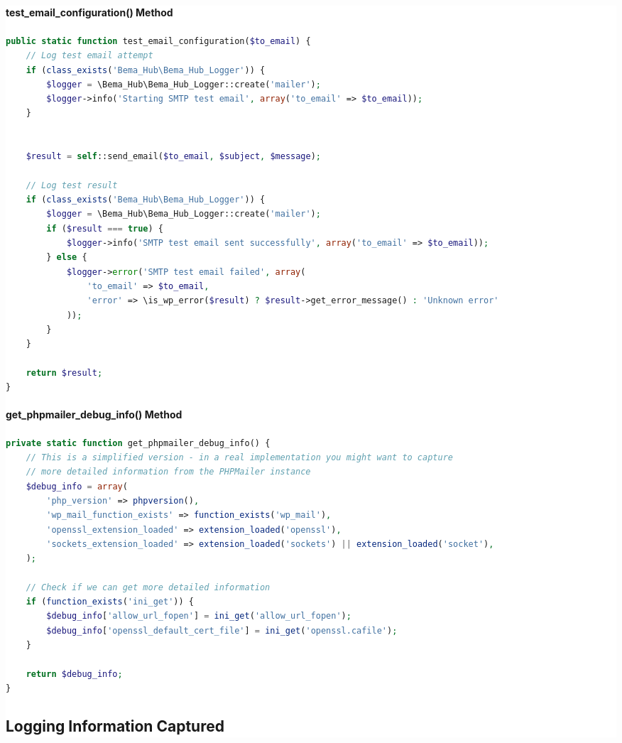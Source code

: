 #### test_email_configuration() Method
```php
public static function test_email_configuration($to_email) {
    // Log test email attempt
    if (class_exists('Bema_Hub\Bema_Hub_Logger')) {
        $logger = \Bema_Hub\Bema_Hub_Logger::create('mailer');
        $logger->info('Starting SMTP test email', array('to_email' => $to_email));
    }
    
    
    $result = self::send_email($to_email, $subject, $message);
    
    // Log test result
    if (class_exists('Bema_Hub\Bema_Hub_Logger')) {
        $logger = \Bema_Hub\Bema_Hub_Logger::create('mailer');
        if ($result === true) {
            $logger->info('SMTP test email sent successfully', array('to_email' => $to_email));
        } else {
            $logger->error('SMTP test email failed', array(
                'to_email' => $to_email,
                'error' => \is_wp_error($result) ? $result->get_error_message() : 'Unknown error'
            ));
        }
    }
    
    return $result;
}
```

#### get_phpmailer_debug_info() Method
```php
private static function get_phpmailer_debug_info() {
    // This is a simplified version - in a real implementation you might want to capture
    // more detailed information from the PHPMailer instance
    $debug_info = array(
        'php_version' => phpversion(),
        'wp_mail_function_exists' => function_exists('wp_mail'),
        'openssl_extension_loaded' => extension_loaded('openssl'),
        'sockets_extension_loaded' => extension_loaded('sockets') || extension_loaded('socket'),
    );
    
    // Check if we can get more detailed information
    if (function_exists('ini_get')) {
        $debug_info['allow_url_fopen'] = ini_get('allow_url_fopen');
        $debug_info['openssl_default_cert_file'] = ini_get('openssl.cafile');
    }
    
    return $debug_info;
}
```

## Logging Information Captured
